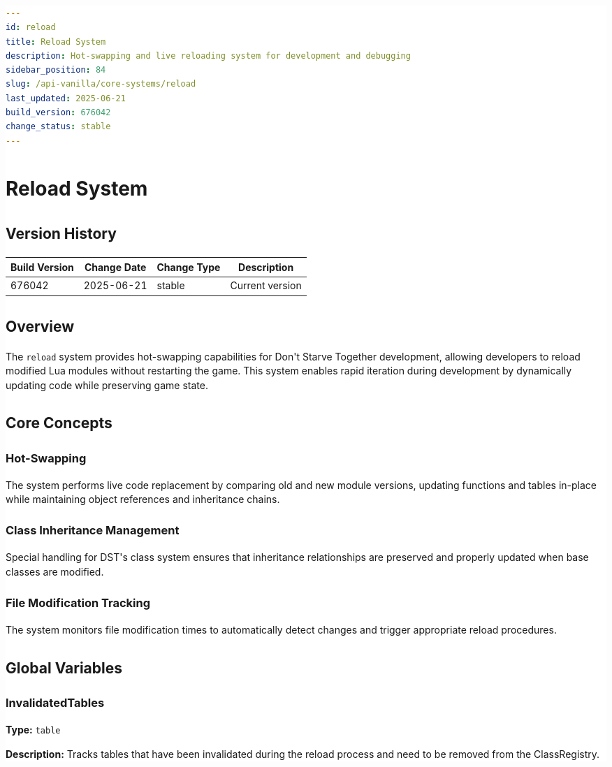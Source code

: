 ```yaml
---
id: reload
title: Reload System
description: Hot-swapping and live reloading system for development and debugging
sidebar_position: 84
slug: /api-vanilla/core-systems/reload
last_updated: 2025-06-21
build_version: 676042
change_status: stable
---
```


# Reload System

## Version History
| Build Version | Change Date | Change Type | Description |
|---|----|----|----|
| 676042 | 2025-06-21 | stable | Current version |

## Overview

The `reload` system provides hot-swapping capabilities for Don't Starve Together development, allowing developers to reload modified Lua modules without restarting the game. This system enables rapid iteration during development by dynamically updating code while preserving game state.

## Core Concepts

### Hot-Swapping
The system performs live code replacement by comparing old and new module versions, updating functions and tables in-place while maintaining object references and inheritance chains.

### Class Inheritance Management
Special handling for DST's class system ensures that inheritance relationships are preserved and properly updated when base classes are modified.

### File Modification Tracking
The system monitors file modification times to automatically detect changes and trigger appropriate reload procedures.

## Global Variables

### InvalidatedTables

**Type:** `table`

**Description:** Tracks tables that have been invalidated during the reload process and need to be removed from the ClassRegistry.
